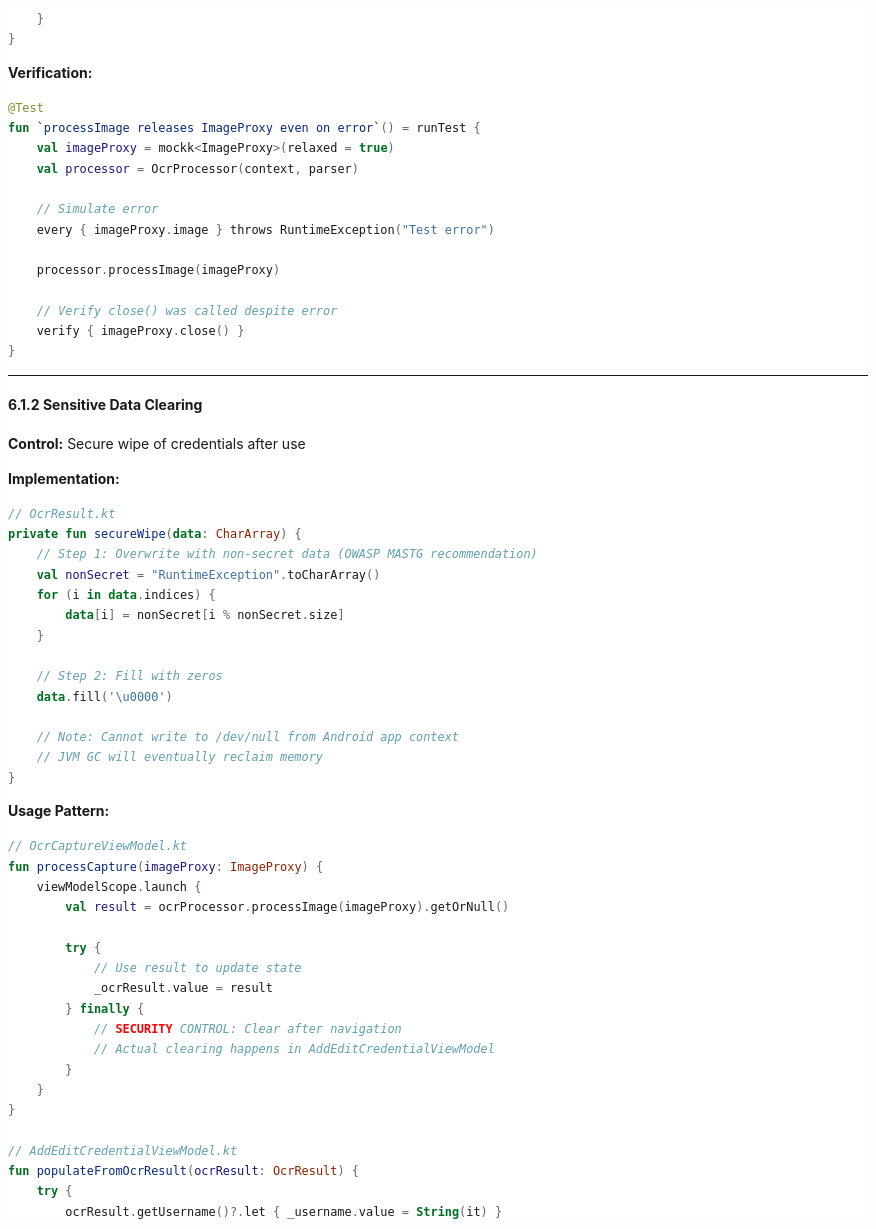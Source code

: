 ```kotlin
    }
}
```

**Verification:**
```kotlin
@Test
fun `processImage releases ImageProxy even on error`() = runTest {
    val imageProxy = mockk<ImageProxy>(relaxed = true)
    val processor = OcrProcessor(context, parser)

    // Simulate error
    every { imageProxy.image } throws RuntimeException("Test error")

    processor.processImage(imageProxy)

    // Verify close() was called despite error
    verify { imageProxy.close() }
}
```

---

#### 6.1.2 Sensitive Data Clearing

**Control:** Secure wipe of credentials after use

**Implementation:**
```kotlin
// OcrResult.kt
private fun secureWipe(data: CharArray) {
    // Step 1: Overwrite with non-secret data (OWASP MASTG recommendation)
    val nonSecret = "RuntimeException".toCharArray()
    for (i in data.indices) {
        data[i] = nonSecret[i % nonSecret.size]
    }

    // Step 2: Fill with zeros
    data.fill('\u0000')

    // Note: Cannot write to /dev/null from Android app context
    // JVM GC will eventually reclaim memory
}
```

**Usage Pattern:**
```kotlin
// OcrCaptureViewModel.kt
fun processCapture(imageProxy: ImageProxy) {
    viewModelScope.launch {
        val result = ocrProcessor.processImage(imageProxy).getOrNull()

        try {
            // Use result to update state
            _ocrResult.value = result
        } finally {
            // SECURITY CONTROL: Clear after navigation
            // Actual clearing happens in AddEditCredentialViewModel
        }
    }
}

// AddEditCredentialViewModel.kt
fun populateFromOcrResult(ocrResult: OcrResult) {
    try {
        ocrResult.getUsername()?.let { _username.value = String(it) }
```